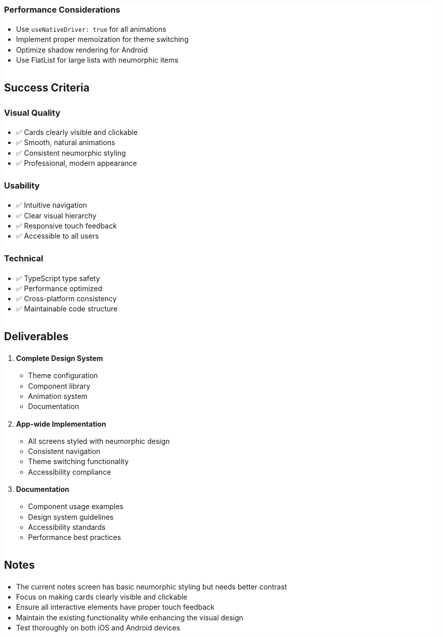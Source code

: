 ### Performance Considerations
- Use `useNativeDriver: true` for all animations
- Implement proper memoization for theme switching
- Optimize shadow rendering for Android
- Use FlatList for large lists with neumorphic items

## Success Criteria

### Visual Quality
- ✅ Cards clearly visible and clickable
- ✅ Smooth, natural animations
- ✅ Consistent neumorphic styling
- ✅ Professional, modern appearance

### Usability
- ✅ Intuitive navigation
- ✅ Clear visual hierarchy
- ✅ Responsive touch feedback
- ✅ Accessible to all users

### Technical
- ✅ TypeScript type safety
- ✅ Performance optimized
- ✅ Cross-platform consistency
- ✅ Maintainable code structure

## Deliverables

1. **Complete Design System**
   - Theme configuration
   - Component library
   - Animation system
   - Documentation

2. **App-wide Implementation**
   - All screens styled with neumorphic design
   - Consistent navigation
   - Theme switching functionality
   - Accessibility compliance

3. **Documentation**
   - Component usage examples
   - Design system guidelines
   - Accessibility standards
   - Performance best practices

## Notes
- The current notes screen has basic neumorphic styling but needs better contrast
- Focus on making cards clearly visible and clickable
- Ensure all interactive elements have proper touch feedback
- Maintain the existing functionality while enhancing the visual design
- Test thoroughly on both iOS and Android devices
